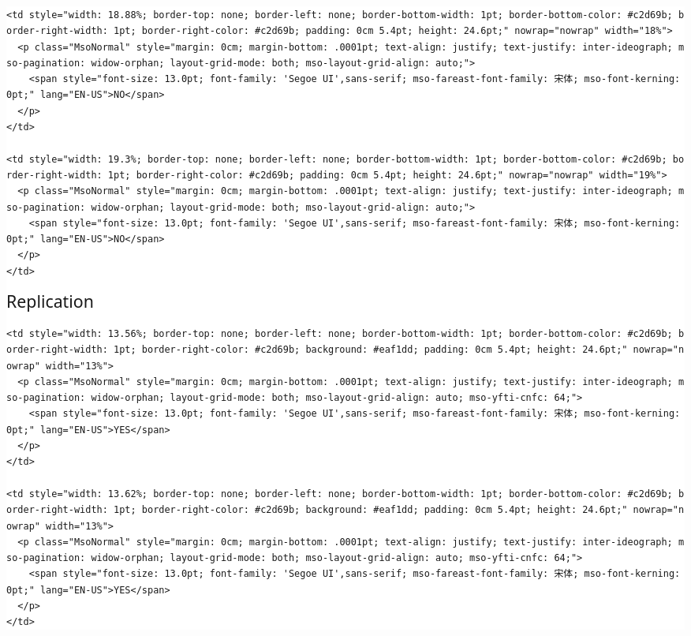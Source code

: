     <td style="width: 18.88%; border-top: none; border-left: none; border-bottom-width: 1pt; border-bottom-color: #c2d69b; border-right-width: 1pt; border-right-color: #c2d69b; padding: 0cm 5.4pt; height: 24.6pt;" nowrap="nowrap" width="18%">
      <p class="MsoNormal" style="margin: 0cm; margin-bottom: .0001pt; text-align: justify; text-justify: inter-ideograph; mso-pagination: widow-orphan; layout-grid-mode: both; mso-layout-grid-align: auto;">
        <span style="font-size: 13.0pt; font-family: 'Segoe UI',sans-serif; mso-fareast-font-family: 宋体; mso-font-kerning: 0pt;" lang="EN-US">NO</span>
      </p>
    </td>
    
    <td style="width: 19.3%; border-top: none; border-left: none; border-bottom-width: 1pt; border-bottom-color: #c2d69b; border-right-width: 1pt; border-right-color: #c2d69b; padding: 0cm 5.4pt; height: 24.6pt;" nowrap="nowrap" width="19%">
      <p class="MsoNormal" style="margin: 0cm; margin-bottom: .0001pt; text-align: justify; text-justify: inter-ideograph; mso-pagination: widow-orphan; layout-grid-mode: both; mso-layout-grid-align: auto;">
        <span style="font-size: 13.0pt; font-family: 'Segoe UI',sans-serif; mso-fareast-font-family: 宋体; mso-font-kerning: 0pt;" lang="EN-US">NO</span>
      </p>
    </td>
  </tr>
  
  <tr style="mso-yfti-irow: 4; height: 24.6pt;">
    <td style="width: 20.3%; border-right-width: 1pt; border-bottom-width: 1pt; border-left-width: 1pt; border-right-color: #c2d69b; border-bottom-color: #c2d69b; border-left-color: #c2d69b; border-top: none; background: #eaf1dd; padding: 0cm 5.4pt; height: 24.6pt;" nowrap="nowrap" width="20%">
      <p class="MsoNormal" style="margin: 0cm; margin-bottom: .0001pt; text-align: justify; text-justify: inter-ideograph; mso-pagination: widow-orphan; layout-grid-mode: both; mso-layout-grid-align: auto; mso-yfti-cnfc: 68;">
        <span style="font-size: 16.0pt; font-family: 'Segoe UI',sans-serif; mso-fareast-font-family: 宋体; mso-font-kerning: 0pt; mso-bidi-font-weight: bold;" lang="EN-US">Replication</span>
      </p>
    </td>
    
    <td style="width: 13.56%; border-top: none; border-left: none; border-bottom-width: 1pt; border-bottom-color: #c2d69b; border-right-width: 1pt; border-right-color: #c2d69b; background: #eaf1dd; padding: 0cm 5.4pt; height: 24.6pt;" nowrap="nowrap" width="13%">
      <p class="MsoNormal" style="margin: 0cm; margin-bottom: .0001pt; text-align: justify; text-justify: inter-ideograph; mso-pagination: widow-orphan; layout-grid-mode: both; mso-layout-grid-align: auto; mso-yfti-cnfc: 64;">
        <span style="font-size: 13.0pt; font-family: 'Segoe UI',sans-serif; mso-fareast-font-family: 宋体; mso-font-kerning: 0pt;" lang="EN-US">YES</span>
      </p>
    </td>
    
    <td style="width: 13.62%; border-top: none; border-left: none; border-bottom-width: 1pt; border-bottom-color: #c2d69b; border-right-width: 1pt; border-right-color: #c2d69b; background: #eaf1dd; padding: 0cm 5.4pt; height: 24.6pt;" nowrap="nowrap" width="13%">
      <p class="MsoNormal" style="margin: 0cm; margin-bottom: .0001pt; text-align: justify; text-justify: inter-ideograph; mso-pagination: widow-orphan; layout-grid-mode: both; mso-layout-grid-align: auto; mso-yfti-cnfc: 64;">
        <span style="font-size: 13.0pt; font-family: 'Segoe UI',sans-serif; mso-fareast-font-family: 宋体; mso-font-kerning: 0pt;" lang="EN-US">YES</span>
      </p>
    </td>
    